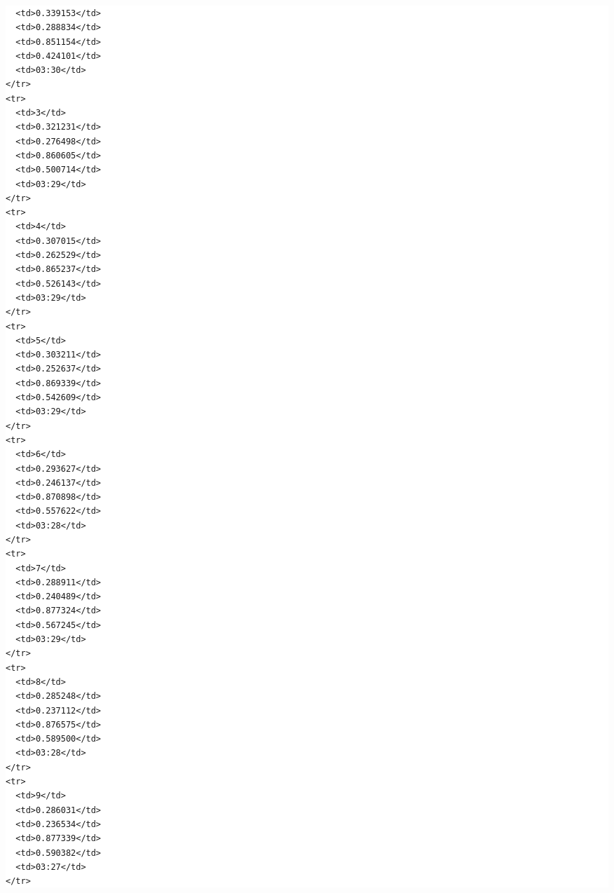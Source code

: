       <td>0.339153</td>
      <td>0.288834</td>
      <td>0.851154</td>
      <td>0.424101</td>
      <td>03:30</td>
    </tr>
    <tr>
      <td>3</td>
      <td>0.321231</td>
      <td>0.276498</td>
      <td>0.860605</td>
      <td>0.500714</td>
      <td>03:29</td>
    </tr>
    <tr>
      <td>4</td>
      <td>0.307015</td>
      <td>0.262529</td>
      <td>0.865237</td>
      <td>0.526143</td>
      <td>03:29</td>
    </tr>
    <tr>
      <td>5</td>
      <td>0.303211</td>
      <td>0.252637</td>
      <td>0.869339</td>
      <td>0.542609</td>
      <td>03:29</td>
    </tr>
    <tr>
      <td>6</td>
      <td>0.293627</td>
      <td>0.246137</td>
      <td>0.870898</td>
      <td>0.557622</td>
      <td>03:28</td>
    </tr>
    <tr>
      <td>7</td>
      <td>0.288911</td>
      <td>0.240489</td>
      <td>0.877324</td>
      <td>0.567245</td>
      <td>03:29</td>
    </tr>
    <tr>
      <td>8</td>
      <td>0.285248</td>
      <td>0.237112</td>
      <td>0.876575</td>
      <td>0.589500</td>
      <td>03:28</td>
    </tr>
    <tr>
      <td>9</td>
      <td>0.286031</td>
      <td>0.236534</td>
      <td>0.877339</td>
      <td>0.590382</td>
      <td>03:27</td>
    </tr>
  </tbody>
</table>